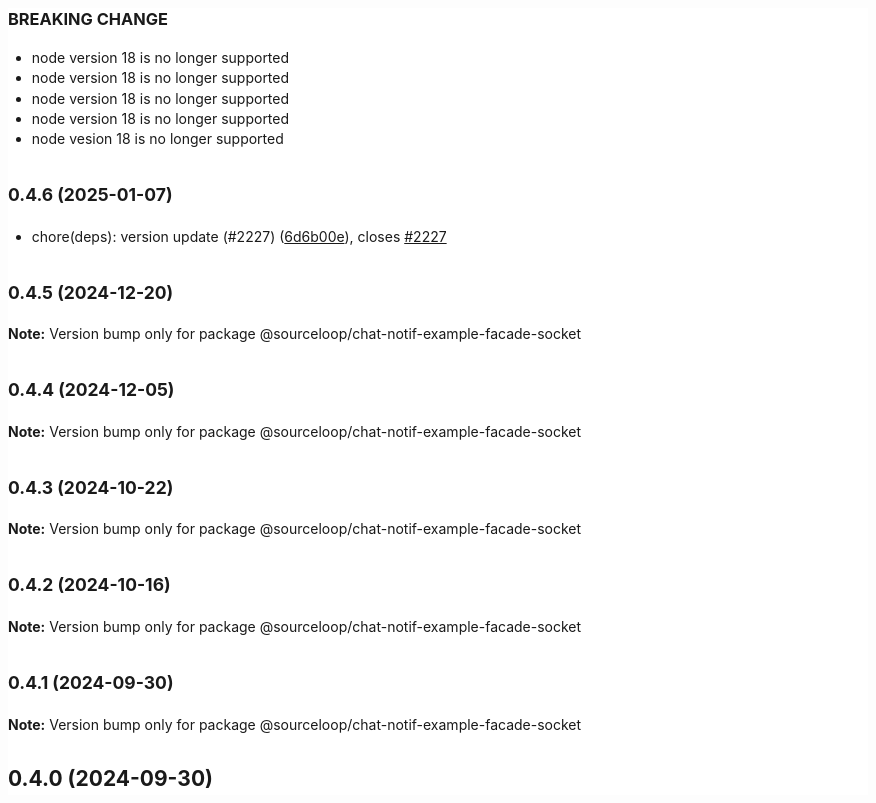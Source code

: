
### BREAKING CHANGE

* node version 18 is no longer supported
* node version 18 is no longer supported
* node version 18 is no longer supported
* node version 18 is no longer supported
* node vesion 18 is no longer supported




## <small>0.4.6 (2025-01-07)</small>

* chore(deps): version update (#2227) ([6d6b00e](https://github.com/sourcefuse/loopback4-microservice-catalog/commit/6d6b00e)), closes [#2227](https://github.com/sourcefuse/loopback4-microservice-catalog/issues/2227)





## <small>0.4.5 (2024-12-20)</small>

**Note:** Version bump only for package @sourceloop/chat-notif-example-facade-socket





## <small>0.4.4 (2024-12-05)</small>

**Note:** Version bump only for package @sourceloop/chat-notif-example-facade-socket





## <small>0.4.3 (2024-10-22)</small>

**Note:** Version bump only for package @sourceloop/chat-notif-example-facade-socket





## <small>0.4.2 (2024-10-16)</small>

**Note:** Version bump only for package @sourceloop/chat-notif-example-facade-socket





## <small>0.4.1 (2024-09-30)</small>

**Note:** Version bump only for package @sourceloop/chat-notif-example-facade-socket





## 0.4.0 (2024-09-30)
